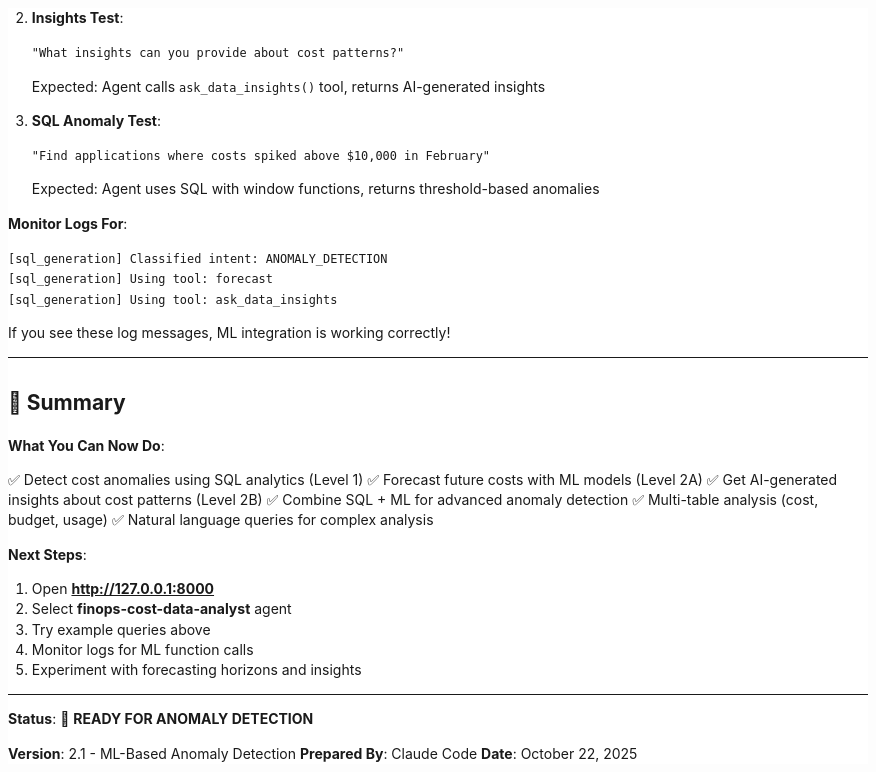 2. **Insights Test**:
   ```
   "What insights can you provide about cost patterns?"
   ```
   Expected: Agent calls `ask_data_insights()` tool, returns AI-generated insights

3. **SQL Anomaly Test**:
   ```
   "Find applications where costs spiked above $10,000 in February"
   ```
   Expected: Agent uses SQL with window functions, returns threshold-based anomalies

**Monitor Logs For**:
```
[sql_generation] Classified intent: ANOMALY_DETECTION
[sql_generation] Using tool: forecast
[sql_generation] Using tool: ask_data_insights
```

If you see these log messages, ML integration is working correctly!

---

## 🎉 Summary

**What You Can Now Do**:

✅ Detect cost anomalies using SQL analytics (Level 1)
✅ Forecast future costs with ML models (Level 2A)
✅ Get AI-generated insights about cost patterns (Level 2B)
✅ Combine SQL + ML for advanced anomaly detection
✅ Multi-table analysis (cost, budget, usage)
✅ Natural language queries for complex analysis

**Next Steps**:

1. Open **http://127.0.0.1:8000**
2. Select **finops-cost-data-analyst** agent
3. Try example queries above
4. Monitor logs for ML function calls
5. Experiment with forecasting horizons and insights

---

**Status**: 🚀 **READY FOR ANOMALY DETECTION**

**Version**: 2.1 - ML-Based Anomaly Detection
**Prepared By**: Claude Code
**Date**: October 22, 2025

